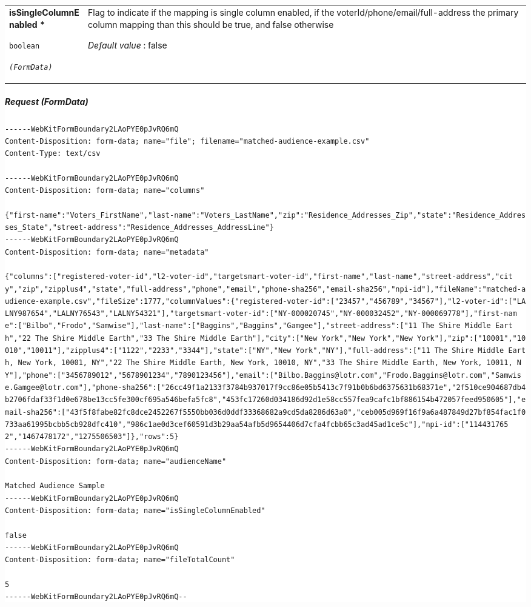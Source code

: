 

<table>
  <tr>
   <td><strong>isSingleColumnEnabled *</strong>
<p>
<code>boolean</code>
<p>
<code><em>(FormData)</em></code>
   </td>
   <td>Flag to indicate if the mapping is single column enabled, if the voterId/phone/email/full-address the primary column mapping than this should be true, and false otherwise
<p>
<em>Default value</em> : false
   </td>
  </tr>
</table>

##### Request (FormData)

```
------WebKitFormBoundary2LAoPYE0pJvRQ6mQ
Content-Disposition: form-data; name="file"; filename="matched-audience-example.csv"
Content-Type: text/csv

------WebKitFormBoundary2LAoPYE0pJvRQ6mQ
Content-Disposition: form-data; name="columns"

{"first-name":"Voters_FirstName","last-name":"Voters_LastName","zip":"Residence_Addresses_Zip","state":"Residence_Addresses_State","street-address":"Residence_Addresses_AddressLine"}
------WebKitFormBoundary2LAoPYE0pJvRQ6mQ
Content-Disposition: form-data; name="metadata"

{"columns":["registered-voter-id","l2-voter-id","targetsmart-voter-id","first-name","last-name","street-address","city","zip","zipplus4","state","full-address","phone","email","phone-sha256","email-sha256","npi-id"],"fileName":"matched-audience-example.csv","fileSize":1777,"columnValues":{"registered-voter-id":["23457","456789","34567"],"l2-voter-id":["LALNY987654","LALNY76543","LALNY54321"],"targetsmart-voter-id":["NY-000020745","NY-000032452","NY-000069778"],"first-name":["Bilbo","Frodo","Samwise"],"last-name":["Baggins","Baggins","Gamgee"],"street-address":["11 The Shire Middle Earth","22 The Shire Middle Earth","33 The Shire Middle Earth"],"city":["New York","New York","New York"],"zip":["10001","10010","10011"],"zipplus4":["1122","2233","3344"],"state":["NY","New York","NY"],"full-address":["11 The Shire Middle Earth, New York, 10001, NY","22 The Shire Middle Earth, New York, 10010, NY","33 The Shire Middle Earth, New York, 10011, NY"],"phone":["3456789012","5678901234","7890123456"],"email":["Bilbo.Baggins@lotr.com","Frodo.Baggins@lotr.com","Samwise.Gamgee@lotr.com"],"phone-sha256":["26cc49f1a2133f3784b937017f9cc86e05b5413c7f91b0b6bd6375631b68371e","2f510ce904687db4b2706fdaf33f1d0e678be13cc5fe300cf695a546befa5fc8","453fc17260d034186d92d1e58cc557fea9cafc1bf886154b472057feed950605"],"email-sha256":["43f5f8fabe82fc8dce2452267f5550bb036d0ddf33368682a9cd5da8286d63a0","ceb005d969f16f9a6a487849d27bf854fac1f0733aa61995bcbb5cb928dfc410","986c1ae0d3cef60591d3b29aa54afb5d9654406d7cfa4fcbb65c3ad45ad1ce5c"],"npi-id":["1144317652","1467478172","1275506503"]},"rows":5}
------WebKitFormBoundary2LAoPYE0pJvRQ6mQ
Content-Disposition: form-data; name="audienceName"

Matched Audience Sample
------WebKitFormBoundary2LAoPYE0pJvRQ6mQ
Content-Disposition: form-data; name="isSingleColumnEnabled"

false
------WebKitFormBoundary2LAoPYE0pJvRQ6mQ
Content-Disposition: form-data; name="fileTotalCount"

5
------WebKitFormBoundary2LAoPYE0pJvRQ6mQ--
```
